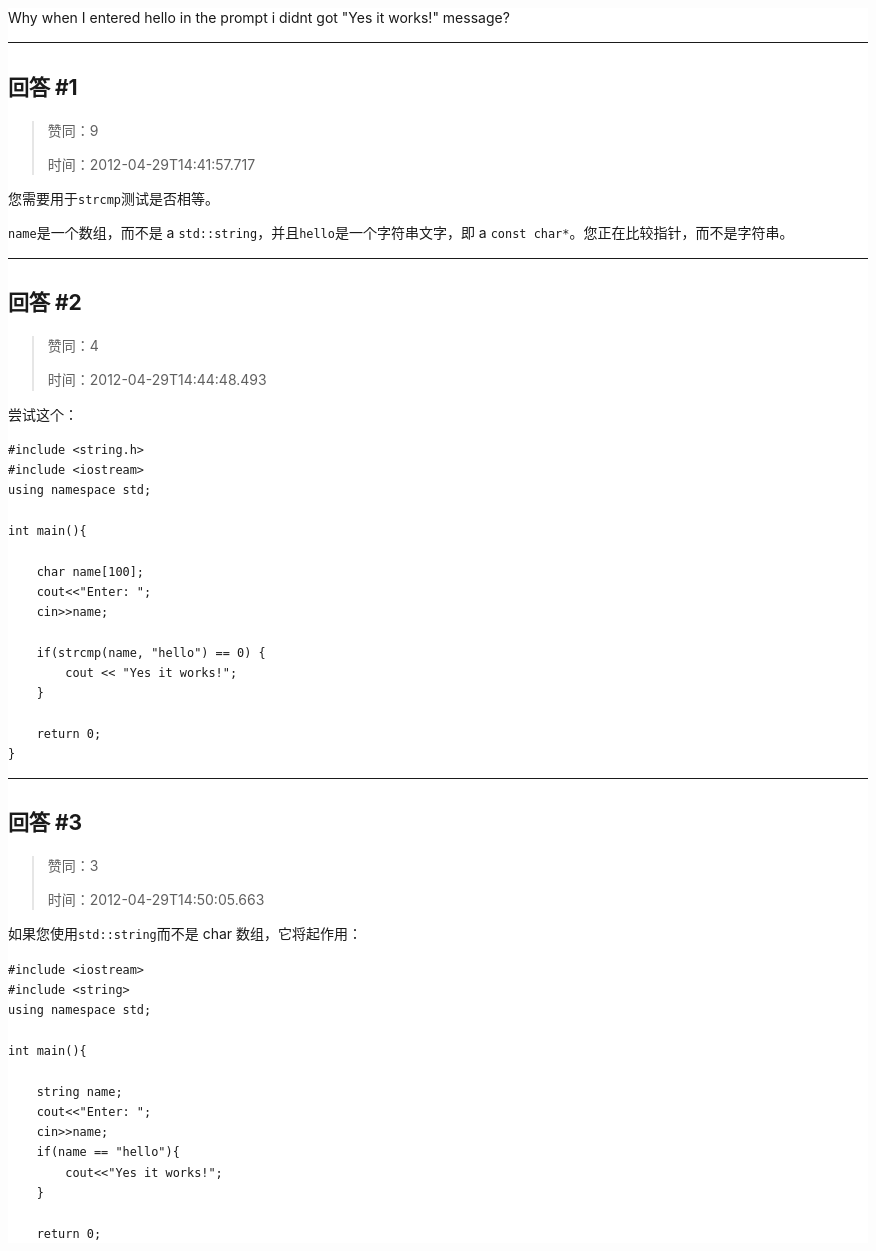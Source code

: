 Why when I entered hello in the prompt i didnt got "Yes it works!" message?

* * *

## 回答 #1

> 赞同：9
> 
> 时间：2012-04-29T14:41:57.717

您需要用于`strcmp`测试是否相等。

`name`是一个数组，而不是 a `std::string`，并且`hello`是一个字符串文字，即 a `const char*`。您正在比较指针，而不是字符串。

* * *

## 回答 #2

> 赞同：4
> 
> 时间：2012-04-29T14:44:48.493

尝试这个：

```
#include <string.h>
#include <iostream>
using namespace std;

int main(){

    char name[100];
    cout<<"Enter: ";
    cin>>name;

    if(strcmp(name, "hello") == 0) {
        cout << "Yes it works!"; 
    }

    return 0; 
} 
```

* * *

## 回答 #3

> 赞同：3
> 
> 时间：2012-04-29T14:50:05.663

如果您使用`std::string`而不是 char 数组，它将起作用：

```
#include <iostream>
#include <string>
using namespace std;

int main(){

    string name;
    cout<<"Enter: ";
    cin>>name;
    if(name == "hello"){
        cout<<"Yes it works!";
    }

    return 0;
```